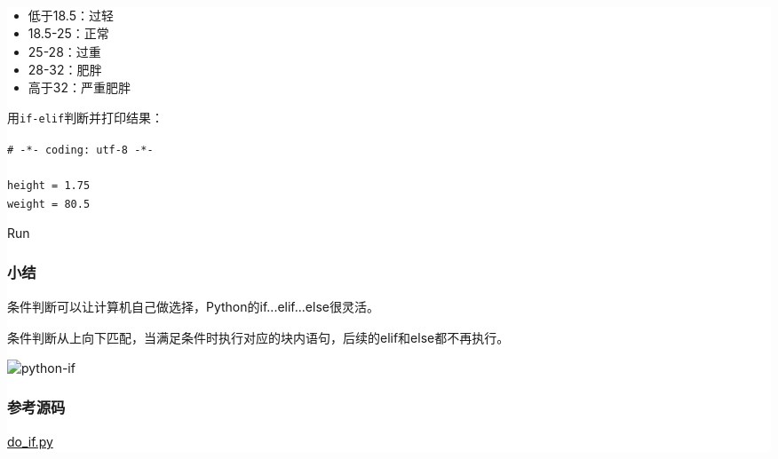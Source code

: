 * 低于18.5：过轻
* 18.5-25：正常
* 25-28：过重
* 28-32：肥胖
* 高于32：严重肥胖

用`if-elif`判断并打印结果：

```
# -*- coding: utf-8 -*-

height = 1.75
weight = 80.5

```

Run

### 小结

条件判断可以让计算机自己做选择，Python的if...elif...else很灵活。

条件判断从上向下匹配，当满足条件时执行对应的块内语句，后续的elif和else都不再执行。

![](https://cdn.liaoxuefeng.com/cdn/files/attachments/00138729035993893cc9f9690e042848b0f7e1816815a36000/0 "python-if")

### 参考源码

[do\_if.py](https://github.com/michaelliao/learn-python3/blob/master/samples/basic/do_if.py)


